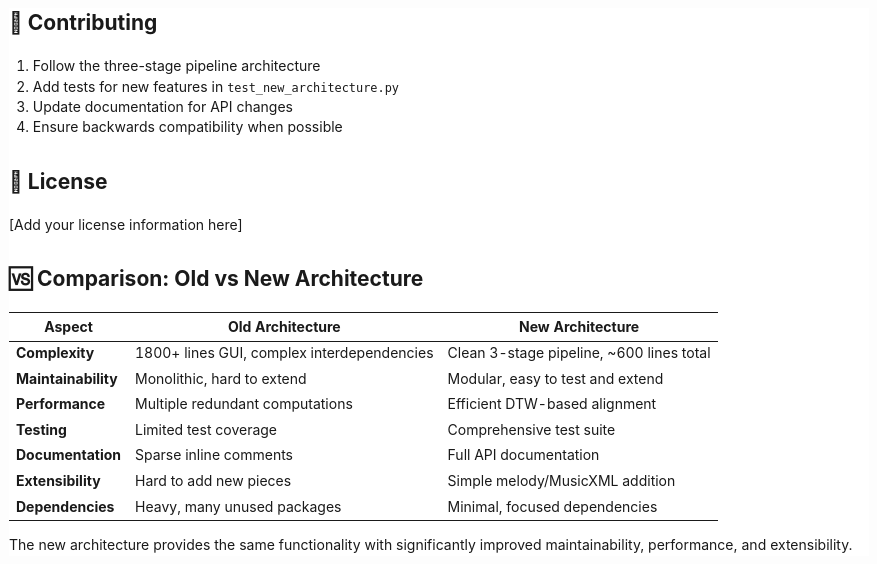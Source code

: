 ## 🤝 Contributing

1. Follow the three-stage pipeline architecture
2. Add tests for new features in `test_new_architecture.py`
3. Update documentation for API changes
4. Ensure backwards compatibility when possible

## 📄 License

[Add your license information here]

## 🆚 Comparison: Old vs New Architecture

| Aspect | Old Architecture | New Architecture |
|--------|------------------|------------------|
| **Complexity** | 1800+ lines GUI, complex interdependencies | Clean 3-stage pipeline, ~600 lines total |
| **Maintainability** | Monolithic, hard to extend | Modular, easy to test and extend |
| **Performance** | Multiple redundant computations | Efficient DTW-based alignment |
| **Testing** | Limited test coverage | Comprehensive test suite |
| **Documentation** | Sparse inline comments | Full API documentation |
| **Extensibility** | Hard to add new pieces | Simple melody/MusicXML addition |
| **Dependencies** | Heavy, many unused packages | Minimal, focused dependencies |

The new architecture provides the same functionality with significantly improved maintainability, performance, and extensibility.
